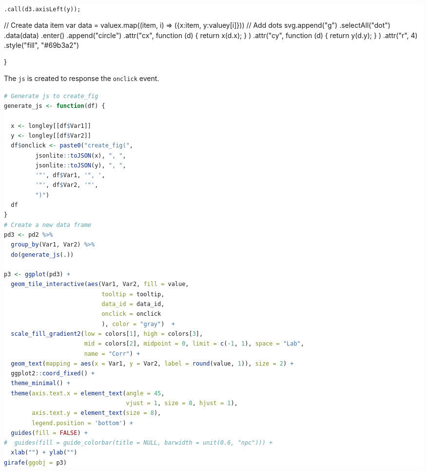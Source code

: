    .call(d3.axisLeft(y));
  // Create data item
  var data = valuex.map((item, i) => ({x:item, y:valuey[i]}))
  // Add dots
  svg.append("g")
    .selectAll("dot")
    .data(data)
    .enter()
    .append("circle")
      .attr("cx", function (d) { return x(d.x); } )
      .attr("cy", function (d) { return y(d.y); } )
      .attr("r", 4)
      .style("fill", "#69b3a2")

  }
</script>

The `js` is created to response the `onclick` event.

``` r
# Generate js to create_fig
generate_js <- function(df) {

  x <- longley[[df$Var1]]
  y <- longley[[df$Var2]]
  df$onclick <- paste0("create_fig(", 
         jsonlite::toJSON(x), ", ",
         jsonlite::toJSON(y), ", ",
         '"', df$Var1, '", ',
         '"', df$Var2, '"',
         ")")
  df
}
# Create a new data frame
pd3 <- pd2 %>% 
  group_by(Var1, Var2) %>% 
  do(generate_js(.))

p3 <- ggplot(pd3) +
  geom_tile_interactive(aes(Var1, Var2, fill = value,
                            tooltip = tooltip,
                            data_id = data_id,
                            onclick = onclick
                            ), color = "gray")  +
  scale_fill_gradient2(low = colors[1], high = colors[3],
                       mid = colors[2], midpoint = 0, limit = c(-1, 1), space = "Lab",
                       name = "Corr") +
  geom_text(mapping = aes(x = Var1, y = Var2, label = round(value, 1)), size = 2) +
  ggplot2::coord_fixed() +
  theme_minimal() +
  theme(axis.text.x = element_text(angle = 45,
                                   vjust = 1, size = 8, hjust = 1),
        axis.text.y = element_text(size = 8),
        legend.position = 'bottom') +
  guides(fill = FALSE) +
#  guides(fill = guide_colorbar(title = NULL, barwidth = unit(0.6, "npc"))) +
  xlab("") + ylab("")
girafe(ggobj = p3)
```
